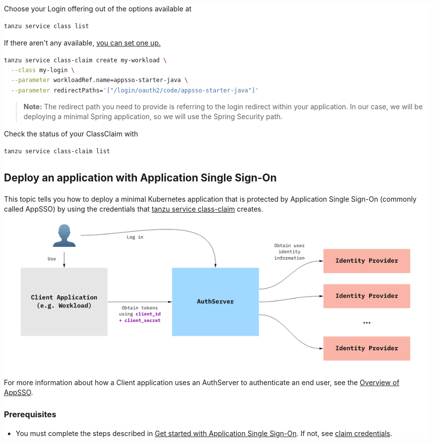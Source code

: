 Choose your Login offering out of the options available at

```bash
tanzu service class list
```

If there aren't any available, [you can set one up.](#provision-an-authserver)

```bash
tanzu service class-claim create my-workload \
  --class my-login \
  --parameter workloadRef.name=appsso-starter-java \
  --parameter redirectPaths='["/login/oauth2/code/appsso-starter-java"]'
```

>**Note:** The redirect path you need to provide is referring to the login redirect within your application. In our case,
we will be deploying a minimal Spring application, so we will use the Spring Security path.

Check the status of your ClassClaim with

```bash
tanzu service class-claim list
```

## <a href='deploy-an-application-with-single-sign-on'></a> Deploy an application with Application Single Sign-On

This topic tells you how to deploy a minimal Kubernetes application that is protected
by Application Single Sign-On (commonly called AppSSO) by using the credentials
that [tanzu service class-claim](#claim-credentials) creates.

![Diagram of AppSSO's components and how they interact with End-Users and Client applications](../../images/app-sso/appsso-concepts.png)

[//]: # (^ diagram is produced from https://miro.com/app/board/uXjVMUY5O0I=/)

For more information about how a Client application uses an AuthServer to
authenticate an end user, see the [Overview of AppSSO](#getting-started).

### Prerequisites

- You must complete the steps described in [Get started with Application Single Sign-On](#getting-started).
  If not, see [claim credentials](#claim-credentials).
